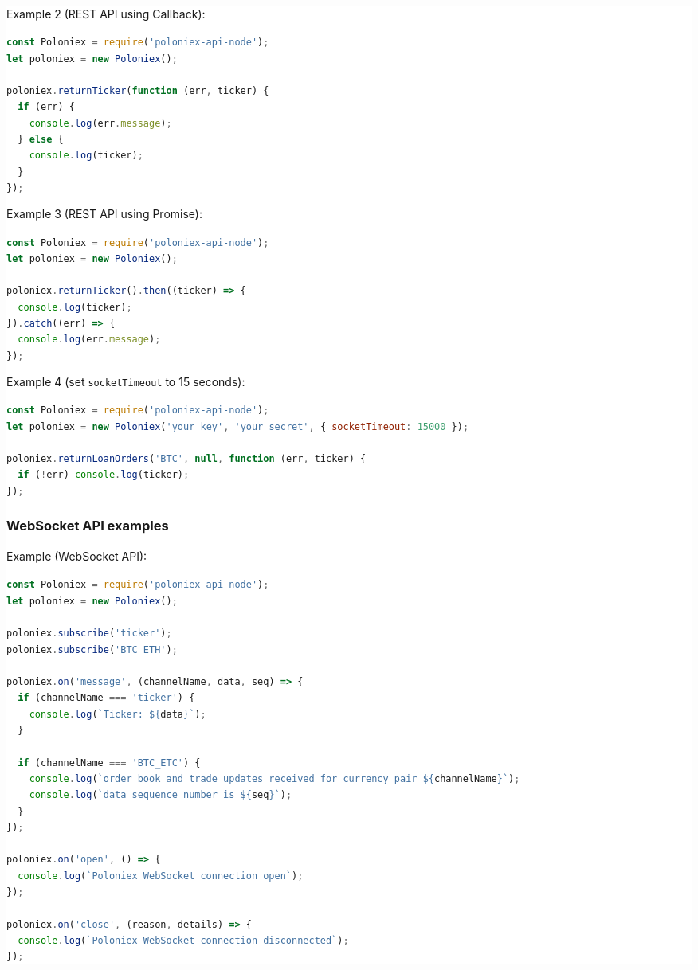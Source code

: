 Example 2 (REST API using Callback):

```js
const Poloniex = require('poloniex-api-node');
let poloniex = new Poloniex();
	
poloniex.returnTicker(function (err, ticker) {
  if (err) {
    console.log(err.message);
  } else {
    console.log(ticker);
  }
});
```

Example 3 (REST API using Promise):

```js
const Poloniex = require('poloniex-api-node');
let poloniex = new Poloniex();
	
poloniex.returnTicker().then((ticker) => {
  console.log(ticker);
}).catch((err) => {
  console.log(err.message);
});
```

Example 4 (set `socketTimeout` to 15 seconds):

```js
const Poloniex = require('poloniex-api-node');
let poloniex = new Poloniex('your_key', 'your_secret', { socketTimeout: 15000 });
	
poloniex.returnLoanOrders('BTC', null, function (err, ticker) {
  if (!err) console.log(ticker);
});
```

### WebSocket API examples

Example (WebSocket API):

```js
const Poloniex = require('poloniex-api-node');
let poloniex = new Poloniex();

poloniex.subscribe('ticker');
poloniex.subscribe('BTC_ETH');

poloniex.on('message', (channelName, data, seq) => {
  if (channelName === 'ticker') {
    console.log(`Ticker: ${data}`);
  }

  if (channelName === 'BTC_ETC') {
    console.log(`order book and trade updates received for currency pair ${channelName}`);
    console.log(`data sequence number is ${seq}`);
  }
});

poloniex.on('open', () => {
  console.log(`Poloniex WebSocket connection open`);
});

poloniex.on('close', (reason, details) => {
  console.log(`Poloniex WebSocket connection disconnected`);
});
```